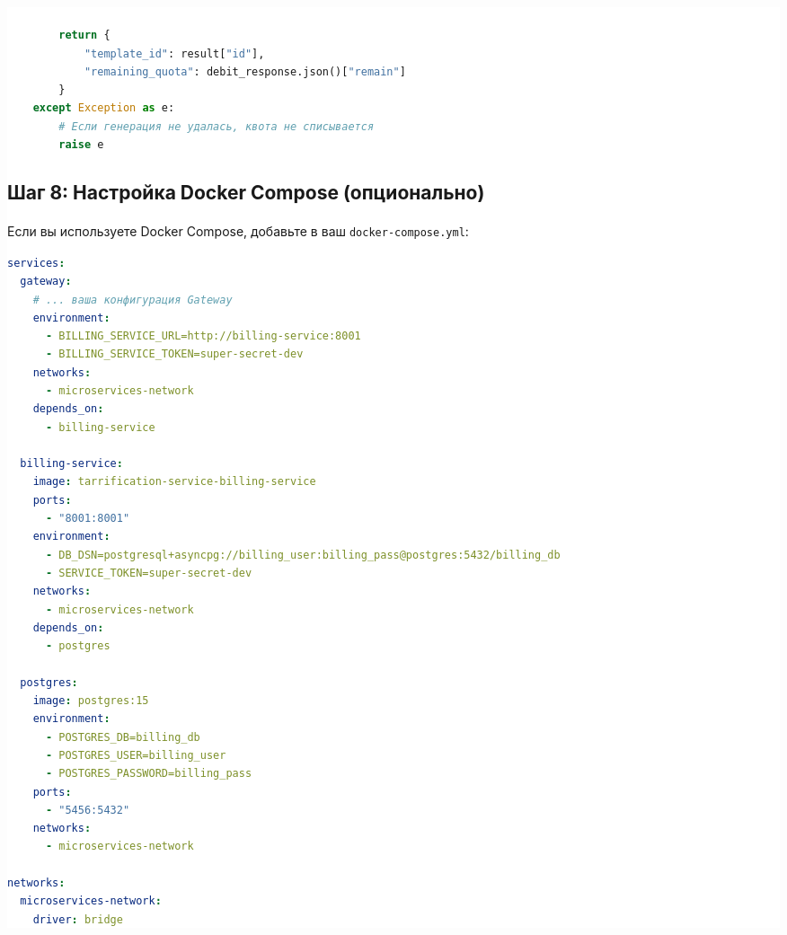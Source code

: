 ```python
        
        return {
            "template_id": result["id"],
            "remaining_quota": debit_response.json()["remain"]
        }
    except Exception as e:
        # Если генерация не удалась, квота не списывается
        raise e
```

## Шаг 8: Настройка Docker Compose (опционально)

Если вы используете Docker Compose, добавьте в ваш `docker-compose.yml`:

```yaml
services:
  gateway:
    # ... ваша конфигурация Gateway
    environment:
      - BILLING_SERVICE_URL=http://billing-service:8001
      - BILLING_SERVICE_TOKEN=super-secret-dev
    networks:
      - microservices-network
    depends_on:
      - billing-service

  billing-service:
    image: tarrification-service-billing-service
    ports:
      - "8001:8001"
    environment:
      - DB_DSN=postgresql+asyncpg://billing_user:billing_pass@postgres:5432/billing_db
      - SERVICE_TOKEN=super-secret-dev
    networks:
      - microservices-network
    depends_on:
      - postgres

  postgres:
    image: postgres:15
    environment:
      - POSTGRES_DB=billing_db
      - POSTGRES_USER=billing_user
      - POSTGRES_PASSWORD=billing_pass
    ports:
      - "5456:5432"
    networks:
      - microservices-network

networks:
  microservices-network:
    driver: bridge
```
